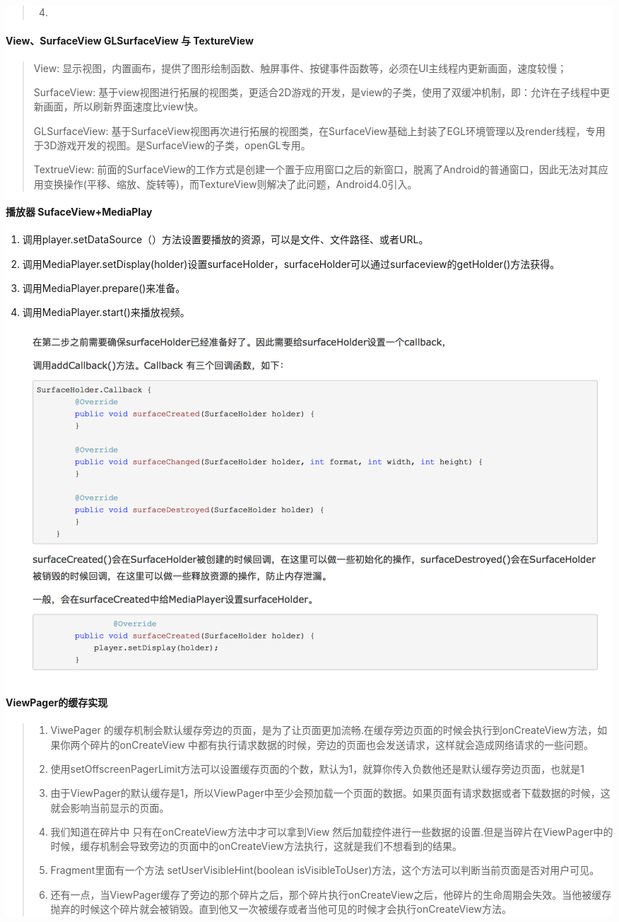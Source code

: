 > 4. 

#### View、SurfaceView GLSurfaceView 与 TextureView

> View: 显示视图，内置画布，提供了图形绘制函数、触屏事件、按键事件函数等，必须在UI主线程内更新画面，速度较慢；
>
> SurfaceView: 基于view视图进行拓展的视图类，更适合2D游戏的开发，是view的子类，使用了双缓冲机制，即：允许在子线程中更新画面，所以刷新界面速度比view快。
>
> GLSurfaceView: 基于SurfaceView视图再次进行拓展的视图类，在SurfaceView基础上封装了EGL环境管理以及render线程，专用于3D游戏开发的视图。是SurfaceView的子类，openGL专用。
>
> TextrueView: 前面的SurfaceView的工作方式是创建一个置于应用窗口之后的新窗口，脱离了Android的普通窗口，因此无法对其应用变换操作(平移、缩放、旋转等)，而TextureView则解决了此问题，Android4.0引入。

#### 播放器 SufaceView+MediaPlay

1. 调用player.setDataSource（）方法设置要播放的资源，可以是文件、文件路径、或者URL。

2. 调用MediaPlayer.setDisplay(holder)设置surfaceHolder，surfaceHolder可以通过surfaceview的getHolder()方法获得。

3. 调用MediaPlayer.prepare()来准备。

4. 调用MediaPlayer.start()来播放视频。

   ![image-20200714175839171](../images/surfaceHolder.png)

#### ViewPager的缓存实现

> 1. ViwePager 的缓存机制会默认缓存旁边的页面，是为了让页面更加流畅.在缓存旁边页面的时候会执行到onCreateView方法，如果你两个碎片的onCreateView 中都有执行请求数据的时候，旁边的页面也会发送请求，这样就会造成网络请求的一些问题。
>
> 2. 使用setOffscreenPagerLimit方法可以设置缓存页面的个数，默认为1，就算你传入负数他还是默认缓存旁边页面，也就是1
>
> 3. 由于ViewPager的默认缓存是1，所以ViewPager中至少会预加载一个页面的数据。如果页面有请求数据或者下载数据的时候，这就会影响当前显示的页面。
>
> 4. 我们知道在碎片中 只有在onCreateView方法中才可以拿到View 然后加载控件进行一些数据的设置.但是当碎片在ViewPager中的时候，缓存机制会导致旁边的页面中的onCreateView方法执行，这就是我们不想看到的结果。
>
> 5. Fragment里面有一个方法 setUserVisibleHint(boolean isVisibleToUser)方法，这个方法可以判断当前页面是否对用户可见。
>
> 6. 还有一点，当ViewPager缓存了旁边的那个碎片之后，那个碎片执行onCreateView之后，他碎片的生命周期会失效。当他被缓存抛弃的时候这个碎片就会被销毁。直到他又一次被缓存或者当他可见的时候才会执行onCreateView方法。